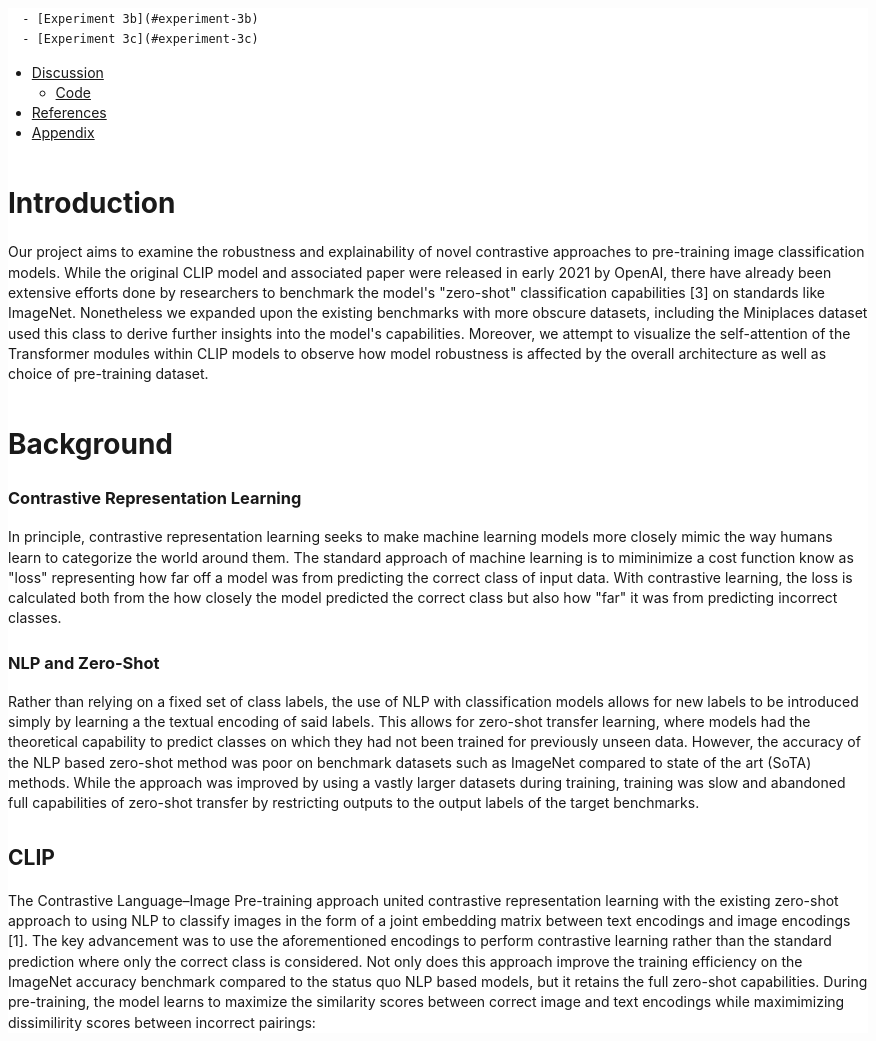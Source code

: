       - [Experiment 3b](#experiment-3b)
      - [Experiment 3c](#experiment-3c)
  - [Discussion](#discussion)
    - [Code](#code-1)
- [References](#references)
- [Appendix](#appendix)


# Introduction

Our project aims to examine the robustness and explainability of novel contrastive approaches to pre-training image classification models. While the original CLIP model and associated paper were released in early 2021 by OpenAI, there have already been extensive efforts done by researchers to benchmark the model's "zero-shot" classification capabilities [3] on standards like ImageNet. Nonetheless we expanded upon the existing benchmarks with more obscure datasets, including the Miniplaces dataset used this class to derive further insights into the model's capabilities. Moreover, we attempt to visualize the self-attention of the Transformer modules within CLIP models to observe how model robustness is affected by the overall architecture as well as choice of pre-training dataset. 

# Background

### Contrastive Representation Learning
In principle, contrastive representation learning seeks to make machine learning models more closely mimic the way humans learn to categorize the world around them. The standard approach of machine learning is to miminimize a cost function know as "loss" representing how far off a model was from predicting the correct class of input data. With contrastive learning, the loss is calculated both from the how closely the model predicted the correct class but also how "far" it was from predicting incorrect classes.

### NLP and Zero-Shot
Rather than relying on a fixed set of class labels, the use of NLP with classification models allows for new labels to be introduced simply by learning a the textual encoding of said labels. This allows for zero-shot transfer learning, where models had the theoretical capability to predict classes on which they had not been trained for previously unseen data. However, the accuracy of the NLP based zero-shot method was poor on benchmark datasets such as ImageNet compared to state of the art (SoTA) methods. While the approach was improved by using a vastly larger datasets during training, training was slow and abandoned full capabilities of zero-shot transfer by restricting outputs to the output labels of the target benchmarks.

## CLIP

The Contrastive Language–Image Pre-training approach united contrastive representation learning with the existing zero-shot approach to using NLP to classify images in the form of a joint embedding matrix between text encodings and image encodings [1]. The key advancement was to use the aforementioned encodings to perform contrastive learning rather than the standard prediction where only the correct class is considered. Not only does this approach improve the training efficiency on the ImageNet accuracy benchmark compared to the status quo NLP based models, but it retains the full zero-shot capabilities. During pre-training, the model learns to maximize the similarity scores between correct image and text encodings while maximimizing dissimilirity scores between incorrect pairings:
